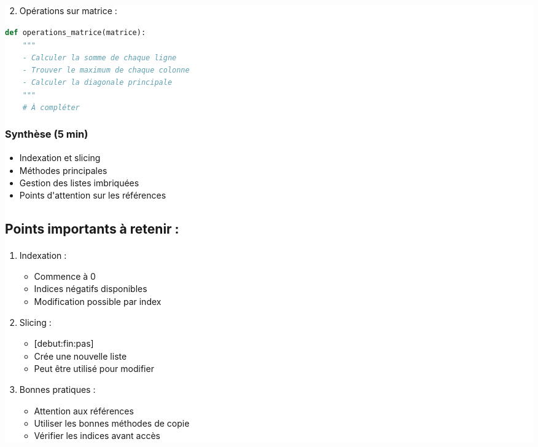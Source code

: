2. Opérations sur matrice :
```python
def operations_matrice(matrice):
    """
    - Calculer la somme de chaque ligne
    - Trouver le maximum de chaque colonne
    - Calculer la diagonale principale
    """
    # À compléter
```

### Synthèse (5 min)
- Indexation et slicing
- Méthodes principales
- Gestion des listes imbriquées
- Points d'attention sur les références

## Points importants à retenir :

1. Indexation :
   - Commence à 0
   - Indices négatifs disponibles
   - Modification possible par index

2. Slicing :
   - [debut:fin:pas]
   - Crée une nouvelle liste
   - Peut être utilisé pour modifier

3. Bonnes pratiques :
   - Attention aux références
   - Utiliser les bonnes méthodes de copie
   - Vérifier les indices avant accès